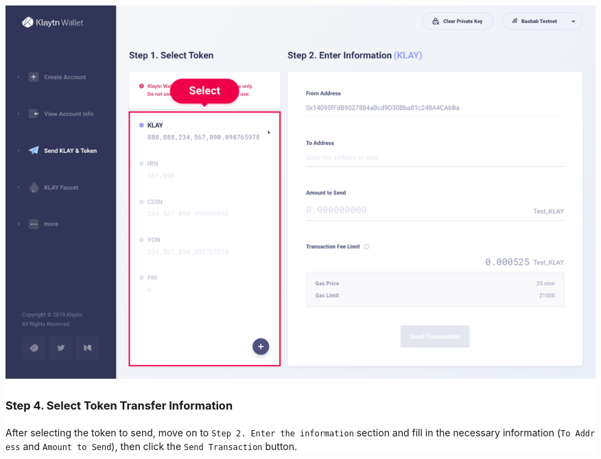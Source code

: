 ![](img/06-send-3.png)

### Step 4. Select Token Transfer Information <a id="step-4-select-token-transfer-information"></a>

After selecting the token to send, move on to `Step 2. Enter the information` section and fill in the necessary information (`To Address` and `Amount to Send`), then click the `Send Transaction` button.

